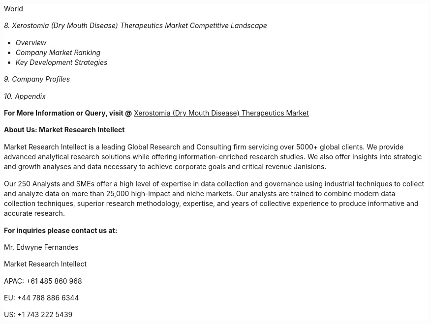 World</span></em></li></ul><p><em><span class="font-[700]">8. Xerostomia (Dry Mouth Disease) Therapeutics Market Competitive Landscape</span></em></p><ul><li><em><span class="">Overview</span></em></li><li><em><span class="">Company Market Ranking</span></em></li><li><em><span class="">Key Development Strategies</span></em></li></ul><p><em><span class="font-[700]">9. Company Profiles</span></em></p><p><em><span class="font-[700]">10. Appendix</span></em></p><p><span class="font-[700]"><strong>For More Information or Query, visit&nbsp;@</strong>&nbsp;</span><span class="font-[700]"><a href="https://www.marketresearchintellect.com/product/global-xerostomia-dry-mouth-disease-therapeutics-market/?utm_source=Linkedin&utm_medium=842" target="_blank" data-tracking-control-name="article-ssr-frontend-pulse_little-text-block" data-tracking-will-navigate="" data-test-link="">Xerostomia (Dry Mouth Disease) Therapeutics Market</a></span></p><p><strong><span class="font-[700]">About Us: Market Research Intellect</span></strong></p><p><span class="">Market Research Intellect is a leading Global Research and Consulting firm servicing over 5000+ global clients. We provide advanced analytical research solutions while offering information-enriched research studies.&nbsp;</span>We also offer insights into strategic and growth analyses and data necessary to achieve corporate goals and critical revenue Janisions.</p><p><span class="">Our 250 Analysts and SMEs offer a high level of expertise in data collection and governance using industrial techniques to collect and analyze data on more than 25,000 high-impact and niche markets. Our analysts are trained to combine modern data collection techniques, superior research methodology, expertise, and years of collective experience to produce informative and accurate research.</span></p><p><strong>For inquiries please contact us at:</strong></p><p>Mr. Edwyne Fernandes</p><p>Market Research Intellect</p><p>APAC: +61 485 860 968</p><p>EU: +44 788 886 6344</p><p>US: +1 743 222 5439</p>
